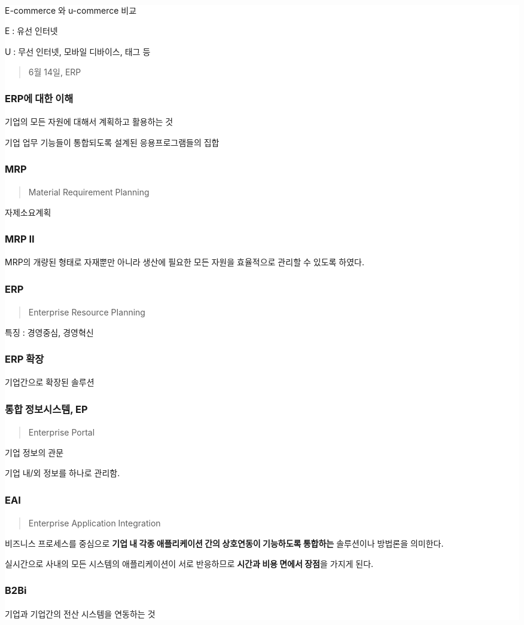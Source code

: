 E-commerce 와 u-commerce 비교

E : 유선 인터넷

U : 무선 인터넷, 모바일 디바이스, 태그 등

> 6월 14일, ERP

### ERP에 대한 이해

기업의 모든 자원에 대해서 계획하고 활용하는 것

기업 업무 기능들이 통합되도록 설계된 응용프로그램들의 집합

### MRP

> Material Requirement Planning

자제소요계획

### MRP II

MRP의 개량된 형태로 자재뿐만 아니라 생산에 필요한 모든 자원을 효율적으로 관리할 수 있도록 하였다.

### ERP

> Enterprise Resource PIanning

특징 : 경영중심, 경영혁신

 ### ERP 확장

기업간으로 확장된 솔루션

### 통합 정보시스템, EP

> Enterprise Portal

기업 정보의 관문

기업 내/외 정보를 하나로 관리함.

### EAI

> Enterprise Application Integration

비즈니스 프로세스를 중심으로 **기업 내 각종 애플리케이션 간의 상호연동이 기능하도록 통합하는** 솔루션이나 방법론을 의미한다.

실시간으로 사내의 모든 시스템의 애플리케이션이 서로 반응하므로 **시간과 비용 면에서 장점**을 가지게 된다.

### B2Bi

기업과 기업간의 전산 시스템을 연동하는 것
